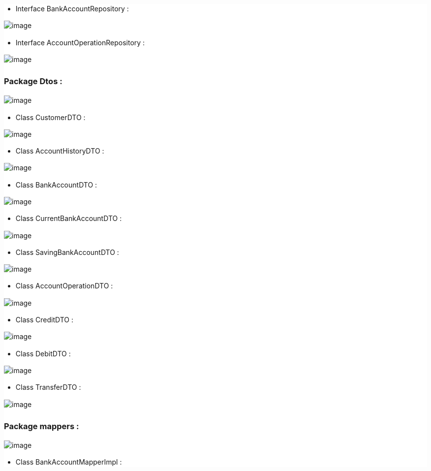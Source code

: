 + Interface BankAccountRepository :
  
![image](https://github.com/HousnaAghzer/Aghzer-Housna-JEE/assets/123586109/0f7da6dc-37d7-42fb-83be-6a2fff25f7b3)

+ Interface AccountOperationRepository :
  
![image](https://github.com/HousnaAghzer/Aghzer-Housna-JEE/assets/123586109/af904a36-6bc1-49bb-86ed-cb1e2d72d389)

### Package Dtos :
![image](https://github.com/HousnaAghzer/Aghzer-Housna-JEE/assets/123586109/57c0c9c3-44de-4549-86a2-819cfbe6f05e)

+ Class CustomerDTO :

![image](https://github.com/HousnaAghzer/Aghzer-Housna-JEE/assets/123586109/c39a4fcb-06b0-4e8d-b880-1a52bb15cff9)

+ Class AccountHistoryDTO :

![image](https://github.com/HousnaAghzer/Aghzer-Housna-JEE/assets/123586109/4dbbbeea-f2ee-4fb9-9f72-1f92f5f594d8)

+ Class BankAccountDTO :

![image](https://github.com/HousnaAghzer/Aghzer-Housna-JEE/assets/123586109/a5a8a247-35da-42d3-be5b-68db0e924107)


+ Class CurrentBankAccountDTO :

![image](https://github.com/HousnaAghzer/Aghzer-Housna-JEE/assets/123586109/4150d80d-aaf5-476c-9a01-187296d7de98)


+ Class SavingBankAccountDTO :

![image](https://github.com/HousnaAghzer/Aghzer-Housna-JEE/assets/123586109/bd26b3dd-38fe-49aa-9d04-c00f123c4438)

+ Class AccountOperationDTO :

![image](https://github.com/HousnaAghzer/Aghzer-Housna-JEE/assets/123586109/59df2a8f-2048-4b65-ac45-a88e318b3aef)

+ Class CreditDTO :

![image](https://github.com/HousnaAghzer/Aghzer-Housna-JEE/assets/123586109/4051e12b-fe88-4dc2-876d-0350c0ee18d8)

+ Class DebitDTO :

![image](https://github.com/HousnaAghzer/Aghzer-Housna-JEE/assets/123586109/823eb03e-5fb4-43e4-a450-0a259878b1e4)

+ Class TransferDTO :

![image](https://github.com/HousnaAghzer/Aghzer-Housna-JEE/assets/123586109/0bd62b3a-24cb-4fd3-ac8e-ffa60b1af6f4)

### Package mappers :
![image](https://github.com/HousnaAghzer/Aghzer-Housna-JEE/assets/123586109/72c0cb89-d939-409d-8d93-c1807b724222)

+ Class BankAccountMapperImpl :
